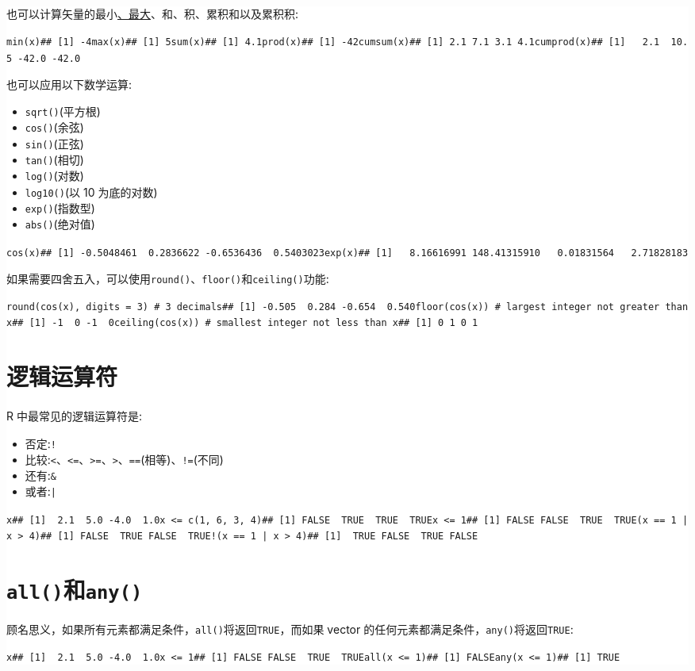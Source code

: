 也可以计算矢量的最小[、最大](https://statsandr.com/blog/descriptive-statistics-in-r/#minimum-and-maximum)、和、积、累积和以及累积积:

```
min(x)## [1] -4max(x)## [1] 5sum(x)## [1] 4.1prod(x)## [1] -42cumsum(x)## [1] 2.1 7.1 3.1 4.1cumprod(x)## [1]   2.1  10.5 -42.0 -42.0
```

也可以应用以下数学运算:

*   `sqrt()`(平方根)
*   `cos()`(余弦)
*   `sin()`(正弦)
*   `tan()`(相切)
*   `log()`(对数)
*   `log10()`(以 10 为底的对数)
*   `exp()`(指数型)
*   `abs()`(绝对值)

```
cos(x)## [1] -0.5048461  0.2836622 -0.6536436  0.5403023exp(x)## [1]   8.16616991 148.41315910   0.01831564   2.71828183
```

如果需要四舍五入，可以使用`round()`、`floor()`和`ceiling()`功能:

```
round(cos(x), digits = 3) # 3 decimals## [1] -0.505  0.284 -0.654  0.540floor(cos(x)) # largest integer not greater than x## [1] -1  0 -1  0ceiling(cos(x)) # smallest integer not less than x## [1] 0 1 0 1
```

# 逻辑运算符

R 中最常见的逻辑运算符是:

*   否定:`!`
*   比较:`<`、`<=`、`>=`、`>`、`==`(相等)、`!=`(不同)
*   还有:`&`
*   或者:`|`

```
x## [1]  2.1  5.0 -4.0  1.0x <= c(1, 6, 3, 4)## [1] FALSE  TRUE  TRUE  TRUEx <= 1## [1] FALSE FALSE  TRUE  TRUE(x == 1 | x > 4)## [1] FALSE  TRUE FALSE  TRUE!(x == 1 | x > 4)## [1]  TRUE FALSE  TRUE FALSE
```

# `all()`和`any()`

顾名思义，如果所有元素都满足条件，`all()`将返回`TRUE`，而如果 vector 的任何元素都满足条件，`any()`将返回`TRUE`:

```
x## [1]  2.1  5.0 -4.0  1.0x <= 1## [1] FALSE FALSE  TRUE  TRUEall(x <= 1)## [1] FALSEany(x <= 1)## [1] TRUE
```
